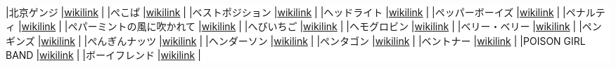 |北京ゲンジ                                   |[wikilink](https://ja.wikipedia.org/?curid=1282619) |
|ぺこぱ                                       |[wikilink](https://ja.wikipedia.org/?curid=3396565) |
|ベストポジション                             |[wikilink](https://ja.wikipedia.org/?curid=2115961) |
|ヘッドライト                                 |[wikilink](https://ja.wikipedia.org/?curid=529854)  |
|ペッパーボーイズ                             |[wikilink](https://ja.wikipedia.org/?curid=3935771) |
|ペナルティ                                   |[wikilink](https://ja.wikipedia.org/?curid=116569)  |
|ペパーミントの風に吹かれて                   |[wikilink](https://ja.wikipedia.org/?curid=1450680) |
|へびいちご                                   |[wikilink](https://ja.wikipedia.org/?curid=289822)  |
|ヘモグロビン                                 |[wikilink](https://ja.wikipedia.org/?curid=3400402) |
|ベリー・ベリー                               |[wikilink](https://ja.wikipedia.org/?curid=685917)  |
|ペンギンズ                                   |[wikilink](https://ja.wikipedia.org/?curid=3551285) |
|ぺんぎんナッツ                               |[wikilink](https://ja.wikipedia.org/?curid=2456646) |
|ヘンダーソン                                 |[wikilink](https://ja.wikipedia.org/?curid=3232590) |
|ペンタゴン                                   |[wikilink](https://ja.wikipedia.org/?curid=2186040) |
|ベントナー                                   |[wikilink](https://ja.wikipedia.org/?curid=2528591) |
|POISON GIRL BAND                             |[wikilink](https://ja.wikipedia.org/?curid=172898)  |
|ボーイフレンド                               |[wikilink](https://ja.wikipedia.org/?curid=1769511) |
